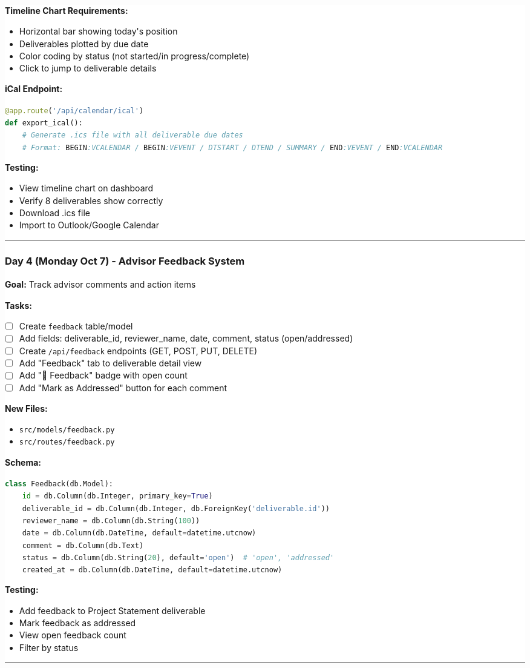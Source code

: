 **Timeline Chart Requirements:**
- Horizontal bar showing today's position
- Deliverables plotted by due date
- Color coding by status (not started/in progress/complete)
- Click to jump to deliverable details

**iCal Endpoint:**
```python
@app.route('/api/calendar/ical')
def export_ical():
    # Generate .ics file with all deliverable due dates
    # Format: BEGIN:VCALENDAR / BEGIN:VEVENT / DTSTART / DTEND / SUMMARY / END:VEVENT / END:VCALENDAR
```

**Testing:**
- View timeline chart on dashboard
- Verify 8 deliverables show correctly
- Download .ics file
- Import to Outlook/Google Calendar

---

### Day 4 (Monday Oct 7) - Advisor Feedback System
**Goal:** Track advisor comments and action items

**Tasks:**
- [ ] Create `feedback` table/model
- [ ] Add fields: deliverable_id, reviewer_name, date, comment, status (open/addressed)
- [ ] Create `/api/feedback` endpoints (GET, POST, PUT, DELETE)
- [ ] Add "Feedback" tab to deliverable detail view
- [ ] Add "💬 Feedback" badge with open count
- [ ] Add "Mark as Addressed" button for each comment

**New Files:**
- `src/models/feedback.py`
- `src/routes/feedback.py`

**Schema:**
```python
class Feedback(db.Model):
    id = db.Column(db.Integer, primary_key=True)
    deliverable_id = db.Column(db.Integer, db.ForeignKey('deliverable.id'))
    reviewer_name = db.Column(db.String(100))
    date = db.Column(db.DateTime, default=datetime.utcnow)
    comment = db.Column(db.Text)
    status = db.Column(db.String(20), default='open')  # 'open', 'addressed'
    created_at = db.Column(db.DateTime, default=datetime.utcnow)
```

**Testing:**
- Add feedback to Project Statement deliverable
- Mark feedback as addressed
- View open feedback count
- Filter by status

---